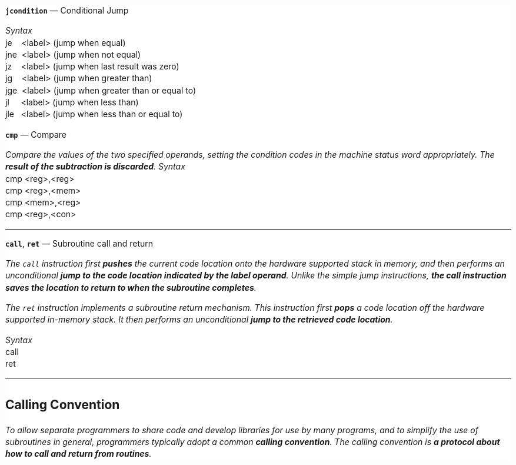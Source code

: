 **`jcondition`** — Conditional Jump		

_Syntax_  
je &nbsp;&nbsp;&nbsp;<label\> (jump when equal)  
jne &nbsp;<label\> (jump when not equal)  
jz &nbsp;&nbsp;&nbsp;<label\> (jump when last result was zero)  
jg &nbsp;&nbsp; <label\> (jump when greater than)  
jge &nbsp;<label\> (jump when greater than or equal to)  
jl &nbsp;&nbsp;&nbsp;&nbsp;<label\> (jump when less than)  
jle &nbsp;&nbsp;<label\> (jump when less than or equal to)

**`cmp`** — Compare		

*Compare the values of the two specified operands, setting the condition codes in the machine status word appropriately. The **result of the subtraction is discarded**.*
_Syntax_  
cmp <reg\>,<reg\>  
cmp <reg\>,<mem\>  
cmp <mem\>,<reg\>  
cmp <reg\>,<con\>		

---

**`call`**,  **`ret`** — Subroutine call and return		

*The `call` instruction first **pushes** the current code location onto the hardware supported stack in memory, and then performs an unconditional **jump to the code location indicated by the label operand**. Unlike the simple jump instructions, **the call instruction saves the location to return to when the subroutine completes**.*		

*The  `ret`  instruction implements a subroutine return mechanism. This instruction first **pops** a code location off the hardware supported in-memory stack. It then performs an unconditional **jump to the retrieved code location**.*		

_Syntax_  
call <label>  
ret		

---

## Calling Convention		

*To allow separate programmers to share code and develop libraries for use by many programs, and to simplify the use of subroutines in general, programmers typically adopt a common **calling convention**. The calling convention is **a protocol about how to call and return from routines**.*		
